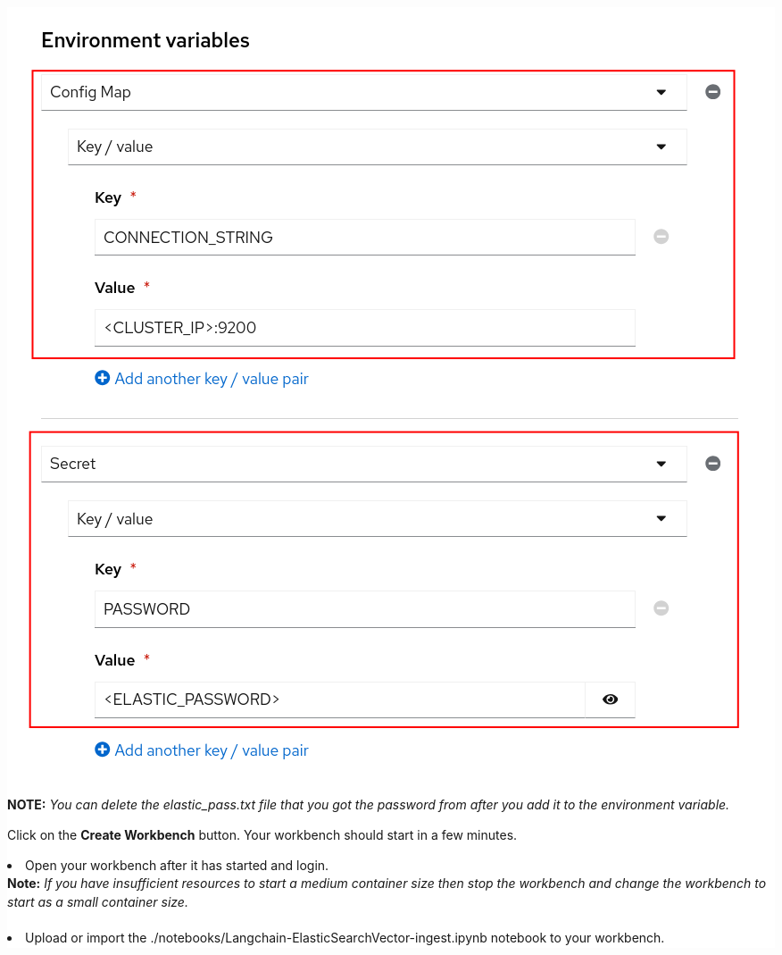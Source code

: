 ![RHOAI Create Workbench](img/rhoai_workbench_2.png)

<br/><b>NOTE:</b> <i>You can delete the elastic_pass.txt file that you got the password from after you add it to the environment variable.</i>

Click on the <b>Create Workbench</b> button. Your workbench should start in a few minutes.

</li>
<li>
Open your workbench after it has started and login.
<br/><b>Note:</b><i> If you have insufficient resources to start a medium container size then stop the workbench and change the workbench to start as a small container size.</i>
<br/><br/>
</li>
<li>
Upload or import the ./notebooks/Langchain-ElasticSearchVector-ingest.ipynb notebook to your workbench.
